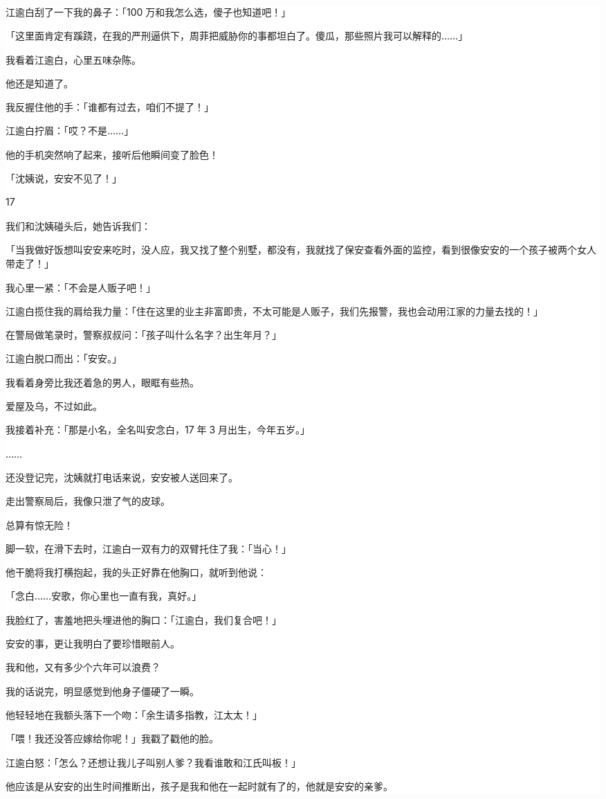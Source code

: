江逾白刮了一下我的鼻子：「100 万和我怎么选，傻子也知道吧！」

「这里面肯定有蹊跷，在我的严刑逼供下，周菲把威胁你的事都坦白了。傻瓜，那些照片我可以解释的……」

我看着江逾白，心里五味杂陈。

他还是知道了。

我反握住他的手：「谁都有过去，咱们不提了！」

江逾白拧眉：「哎？不是……」

他的手机突然响了起来，接听后他瞬间变了脸色！

「沈姨说，安安不见了！」

17

我们和沈姨碰头后，她告诉我们：

「当我做好饭想叫安安来吃时，没人应，我又找了整个别墅，都没有，我就找了保安查看外面的监控，看到很像安安的一个孩子被两个女人带走了！」

我心里一紧：「不会是人贩子吧！」

江逾白揽住我的肩给我力量：「住在这里的业主非富即贵，不太可能是人贩子，我们先报警，我也会动用江家的力量去找的！」

在警局做笔录时，警察叔叔问：「孩子叫什么名字？出生年月？」

江逾白脱口而出：「安安。」

我看着身旁比我还着急的男人，眼眶有些热。

爱屋及乌，不过如此。

我接着补充：「那是小名，全名叫安念白，17 年 3 月出生，今年五岁。」

……

还没登记完，沈姨就打电话来说，安安被人送回来了。

走出警察局后，我像只泄了气的皮球。

总算有惊无险！

脚一软，在滑下去时，江逾白一双有力的双臂托住了我：「当心！」

他干脆将我打横抱起，我的头正好靠在他胸口，就听到他说：

「念白……安歌，你心里也一直有我，真好。」

我脸红了，害羞地把头埋进他的胸口：「江逾白，我们复合吧！」

安安的事，更让我明白了要珍惜眼前人。

我和他，又有多少个六年可以浪费？

我的话说完，明显感觉到他身子僵硬了一瞬。

他轻轻地在我额头落下一个吻：「余生请多指教，江太太！」

「喂！我还没答应嫁给你呢！」我戳了戳他的脸。

江逾白怒：「怎么？还想让我儿子叫别人爹？我看谁敢和江氏叫板！」

他应该是从安安的出生时间推断出，孩子是我和他在一起时就有了的，他就是安安的亲爹。
